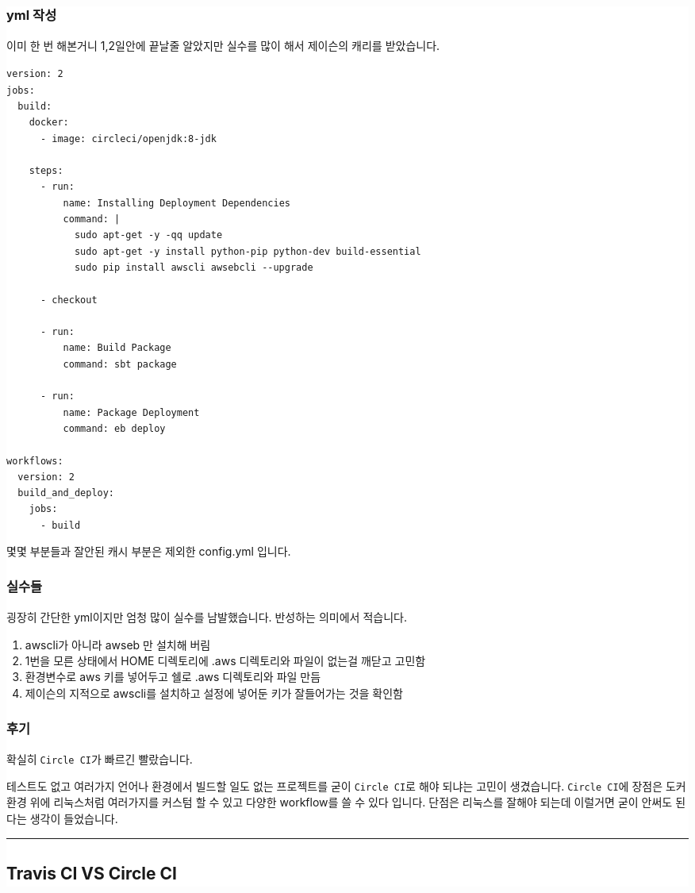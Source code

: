 ### yml 작성

이미 한 번 해본거니 1,2일안에 끝날줄 알았지만 실수를 많이 해서 제이슨의 캐리를 받았습니다.

    version: 2
    jobs:
      build:
        docker:
          - image: circleci/openjdk:8-jdk
    
        steps:
          - run:
              name: Installing Deployment Dependencies
              command: |
                sudo apt-get -y -qq update
                sudo apt-get -y install python-pip python-dev build-essential
                sudo pip install awscli awsebcli --upgrade
    
          - checkout

          - run:
              name: Build Package
              command: sbt package

          - run:
              name: Package Deployment
              command: eb deploy
    
    workflows:
      version: 2
      build_and_deploy:
        jobs:
          - build

몇몇 부분들과 잘안된 캐시 부분은 제외한 config.yml 입니다.

### 실수들

굉장히 간단한 yml이지만 엄청 많이 실수를 남발했습니다. 반성하는 의미에서 적습니다.

1. awscli가 아니라 awseb 만 설치해 버림
1. 1번을 모른 상태에서 HOME 디렉토리에 .aws 디렉토리와 파일이 없는걸 깨닫고 고민함
1. 환경변수로 aws 키를 넣어두고 쉘로 .aws 디렉토리와 파일 만듬
1. 제이슨의 지적으로 awscli를 설치하고 설정에 넣어둔 키가 잘들어가는 것을 확인함

### 후기

확실히 `Circle CI`가 빠르긴 빨랐습니다. 

테스트도 없고 여러가지 언어나 환경에서 빌드할 일도 없는 프로젝트를 굳이 `Circle CI`로 해야 되냐는 고민이 생겼습니다.
`Circle CI`에 장점은 도커환경 위에 리눅스처럼 여러가지를 커스텀 할 수 있고 다양한 workflow를 쓸 수 있다 입니다. 단점은
리눅스를 잘해야 되는데 이럴거면 굳이 안써도 된다는 생각이 들었습니다.

---
## Travis CI VS Circle CI
